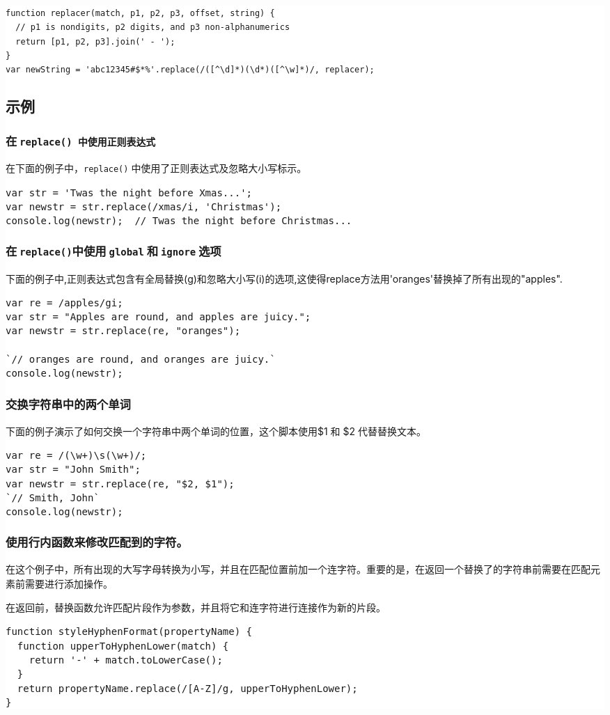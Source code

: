     function replacer(match, p1, p2, p3, offset, string) {
      // p1 is nondigits, p2 digits, and p3 non-alphanumerics
      return [p1, p2, p3].join(' - ');
    }
    var newString = 'abc12345#$*%'.replace(/([^\d]*)(\d*)([^\w]*)/, replacer);

## 示例

### 在 `replace() 中使用正则表达式`

在下面的例子中，`replace()` 中使用了正则表达式及忽略大小写标示。

<pre class="brush: js">var str = 'Twas the night before Xmas...';
var newstr = str.replace(/xmas/i, 'Christmas');
console.log(newstr);  // Twas the night before Christmas...
</pre>

### 在 `replace()`中使用 `global` 和 `ignore` 选项

下面的例子中,正则表达式包含有全局替换(g)和忽略大小写(i)的选项,这使得replace方法用'oranges'替换掉了所有出现的"apples".

<pre class="brush: js">var re = /apples/gi;
var str = "Apples are round, and apples are juicy.";
var newstr = str.replace(re, "oranges");

`// oranges are round, and oranges are juicy.`
console.log(newstr);
</pre>

### 交换字符串中的两个单词

下面的例子演示了如何交换一个字符串中两个单词的位置，这个脚本使用$1 和 $2 代替替换文本。

<pre class="brush: js">var re = /(\w+)\s(\w+)/;
var str = "John Smith";
var newstr = str.replace(re, "$2, $1");
`// Smith, John`
console.log(newstr);
</pre>

### 使用行内函数来修改匹配到的字符。

在这个例子中，所有出现的大写字母转换为小写，并且在匹配位置前加一个连字符。重要的是，在返回一个替换了的字符串前需要在匹配元素前需要进行添加操作。

在返回前，替换函数允许匹配片段作为参数，并且将它和连字符进行连接作为新的片段。

<pre class="brush: js">function styleHyphenFormat(propertyName) {
  function upperToHyphenLower(match) {
    return '-' + match.toLowerCase();
  }
  return propertyName.replace(/[A-Z]/g, upperToHyphenLower);
}
</pre>
